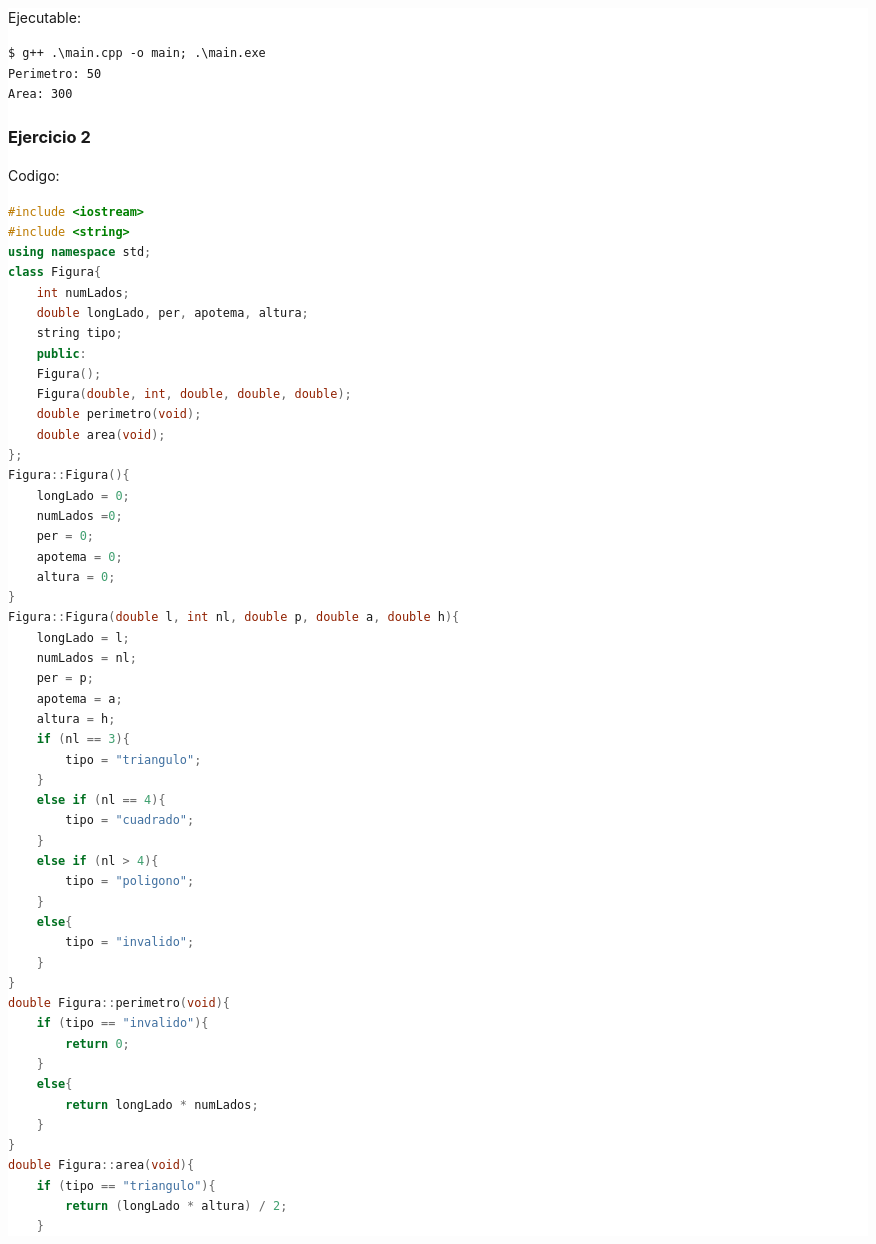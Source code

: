 Ejecutable:

```
$ g++ .\main.cpp -o main; .\main.exe   
Perimetro: 50
Area: 300
```
<div class = "page"/>

### Ejercicio 2

Codigo:

```cpp
#include <iostream>
#include <string>
using namespace std;
class Figura{
    int numLados;
    double longLado, per, apotema, altura;
    string tipo;
    public:
    Figura();
    Figura(double, int, double, double, double);
    double perimetro(void);
    double area(void);
};
Figura::Figura(){
    longLado = 0;
    numLados =0;
    per = 0;
    apotema = 0;
    altura = 0;
}
Figura::Figura(double l, int nl, double p, double a, double h){
    longLado = l;
    numLados = nl;
    per = p;
    apotema = a;
    altura = h;
    if (nl == 3){
        tipo = "triangulo";
    }
    else if (nl == 4){
        tipo = "cuadrado";
    }
    else if (nl > 4){
        tipo = "poligono";
    }
    else{
        tipo = "invalido";
    }
}
double Figura::perimetro(void){
    if (tipo == "invalido"){
        return 0;
    }
    else{
        return longLado * numLados;
    }
}
double Figura::area(void){
    if (tipo == "triangulo"){
        return (longLado * altura) / 2;
    }
```